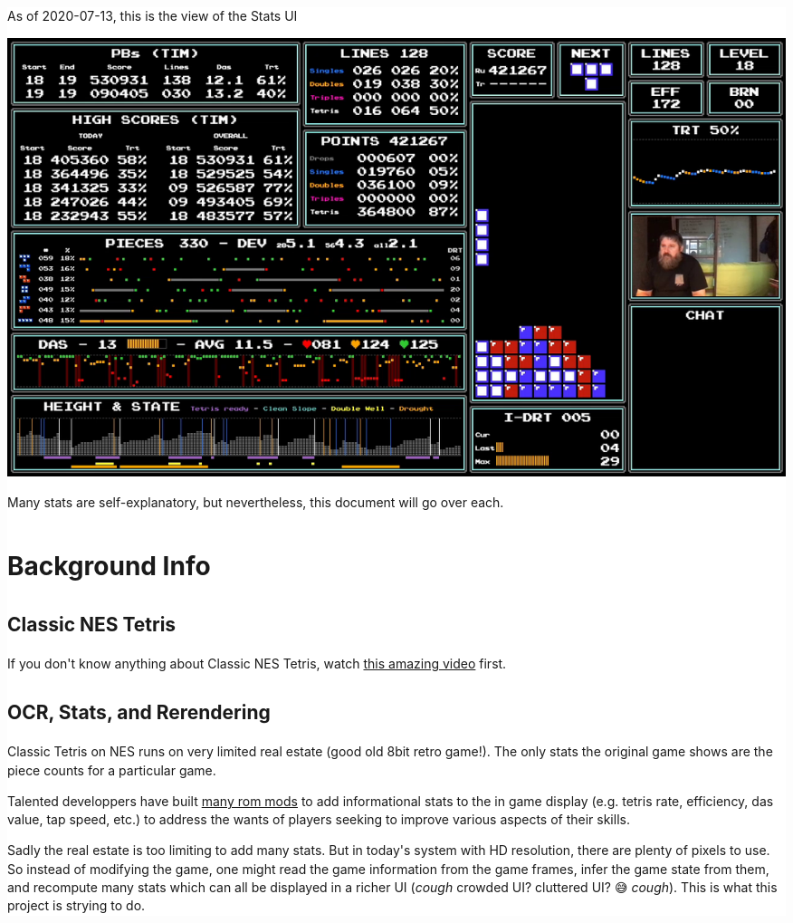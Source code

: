 As of 2020-07-13, this is the view of the Stats UI

![Full UI](./stats/full_ui.png)

Many stats are self-explanatory, but nevertheless, this document will go over each.

# Background Info

## Classic NES Tetris

If you don't know anything about Classic NES Tetris, watch [this amazing video](https://www.youtube.com/watch?v=9RaqVGzhQTM) first.

## OCR, Stats, and Rerendering

Classic Tetris on NES runs on very limited real estate (good old 8bit retro game!). The only stats the original game shows are the piece counts for a particular game.

Talented developpers have built [many rom mods](https://www.romhacking.net/games/940/) to add informational stats to the in game display (e.g. tetris rate, efficiency, das value, tap speed, etc.) to address the wants of players seeking to improve various aspects of their skills.

Sadly the real estate is too limiting to add many stats. But in today's system with HD resolution, there are plenty of pixels to use. So instead of modifying the game, one might read the game information from the game frames, infer the game state from them, and recompute many stats which can all be displayed in a richer UI (*cough*  crowded UI? cluttered UI? 😅  *cough*). This is what this project is strying to do.
